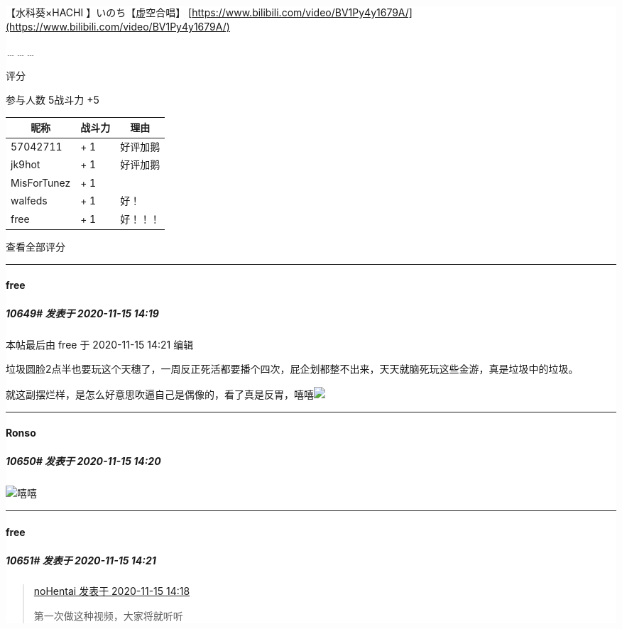 
【水科葵×HACHI 】いのち【虚空合唱】
[https://www.bilibili.com/video/BV1Py4y1679A/](https://www.bilibili.com/video/BV1Py4y1679A/)


﹍﹍﹍

评分


 参与人数 5战斗力 +5

|昵称|战斗力|理由|
|----|---|---|
| 57042711| + 1|好评加鹅|
| jk9hot| + 1|好评加鹅|
| MisForTunez| + 1||
| walfeds| + 1|好！|
| free| + 1|好！！！|


查看全部评分


*****

####  free  
##### 10649#       发表于 2020-11-15 14:19


 本帖最后由 free 于 2020-11-15 14:21 编辑 

垃圾圆脸2点半也要玩这个天穗了，一周反正死活都要播个四次，屁企划都整不出来，天天就脑死玩这些金游，真是垃圾中的垃圾。

就这副摆烂样，是怎么好意思吹逼自己是偶像的，看了真是反胃，嘻嘻<img src="https://static.saraba1st.com/image/smiley/face2017/048.png" referrerpolicy="no-referrer">


*****

####  Ronso  
##### 10650#       发表于 2020-11-15 14:20


<img src="https://static.saraba1st.com/image/smiley/face2017/048.png" referrerpolicy="no-referrer">嘻嘻


*****

####  free  
##### 10651#       发表于 2020-11-15 14:21


<blockquote><a href="httphttps://bbs.saraba1st.com/2b/forum.php?mod=redirect&amp;goto=findpost&amp;pid=49400085&amp;ptid=1969498" target="_blank">noHentai 发表于 2020-11-15 14:18</a>

第一次做这种视频，大家将就听听
